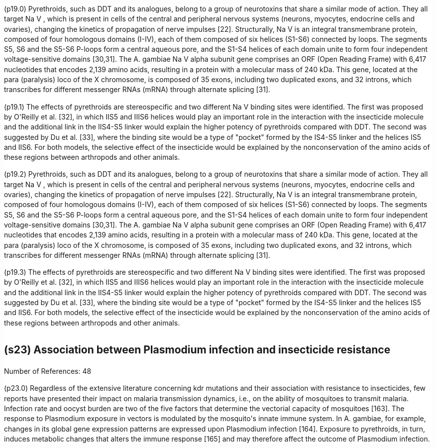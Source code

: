 (p19.0) Pyrethroids, such as DDT and its analogues, belong to a group of neurotoxins that share a similar mode of action. They all target Na V , which is present in cells of the central and peripheral nervous systems (neurons, myocytes, endocrine cells and ovaries), changing the kinetics of propagation of nerve impulses [22]. Structurally, Na V is an integral transmembrane protein, composed of four homologous domains (I-IV), each of them composed of six helices (S1-S6) connected by loops. The segments S5, S6 and the S5-S6 P-loops form a central aqueous pore, and the S1-S4 helices of each domain unite to form four independent voltage-sensitive domains [30,31]. The A. gambiae Na V alpha subunit gene comprises an ORF (Open Reading Frame) with 6,417 nucleotides that encodes 2,139 amino acids, resulting in a protein with a molecular mass of 240 kDa. This gene, located at the para (paralysis) loco of the X chromosome, is composed of 35 exons, including two duplicated exons, and 32 introns, which transcribes for different messenger RNAs (mRNA) through alternate splicing [31].

(p19.1) The effects of pyrethroids are stereospecific and two different Na V binding sites were identified. The first was proposed by O'Reilly et al. [32], in which IIS5 and IIIS6 helices would play an important role in the interaction with the insecticide molecule and the additional link in the IIS4-S5 linker would explain the higher potency of pyrethroids compared with DDT. The second was suggested by Du et al. [33], where the binding site would be a type of "pocket" formed by the IS4-S5 linker and the helices IS5 and IIS6. For both models, the selective effect of the insecticide would be explained by the nonconservation of the amino acids of these regions between arthropods and other animals.

(p19.2) Pyrethroids, such as DDT and its analogues, belong to a group of neurotoxins that share a similar mode of action. They all target Na V , which is present in cells of the central and peripheral nervous systems (neurons, myocytes, endocrine cells and ovaries), changing the kinetics of propagation of nerve impulses [22]. Structurally, Na V is an integral transmembrane protein, composed of four homologous domains (I-IV), each of them composed of six helices (S1-S6) connected by loops. The segments S5, S6 and the S5-S6 P-loops form a central aqueous pore, and the S1-S4 helices of each domain unite to form four independent voltage-sensitive domains [30,31]. The A. gambiae Na V alpha subunit gene comprises an ORF (Open Reading Frame) with 6,417 nucleotides that encodes 2,139 amino acids, resulting in a protein with a molecular mass of 240 kDa. This gene, located at the para (paralysis) loco of the X chromosome, is composed of 35 exons, including two duplicated exons, and 32 introns, which transcribes for different messenger RNAs (mRNA) through alternate splicing [31].

(p19.3) The effects of pyrethroids are stereospecific and two different Na V binding sites were identified. The first was proposed by O'Reilly et al. [32], in which IIS5 and IIIS6 helices would play an important role in the interaction with the insecticide molecule and the additional link in the IIS4-S5 linker would explain the higher potency of pyrethroids compared with DDT. The second was suggested by Du et al. [33], where the binding site would be a type of "pocket" formed by the IS4-S5 linker and the helices IS5 and IIS6. For both models, the selective effect of the insecticide would be explained by the nonconservation of the amino acids of these regions between arthropods and other animals.
## (s23) Association between Plasmodium infection and insecticide resistance
Number of References: 48

(p23.0) Regardless of the extensive literature concerning kdr mutations and their association with resistance to insecticides, few reports have presented their impact on malaria transmission dynamics, i.e., on the ability of mosquitoes to transmit malaria. Infection rate and oocyst burden are two of the five factors that determine the vectorial capacity of mosquitoes [163]. The response to Plasmodium exposure in vectors is modulated by the mosquito's innate immune system. In A. gambiae, for example, changes in its global gene expression patterns are expressed upon Plasmodium infection [164]. Exposure to pyrethroids, in turn, induces metabolic changes that alters the immune response [165] and may therefore affect the outcome of Plasmodium infection.
